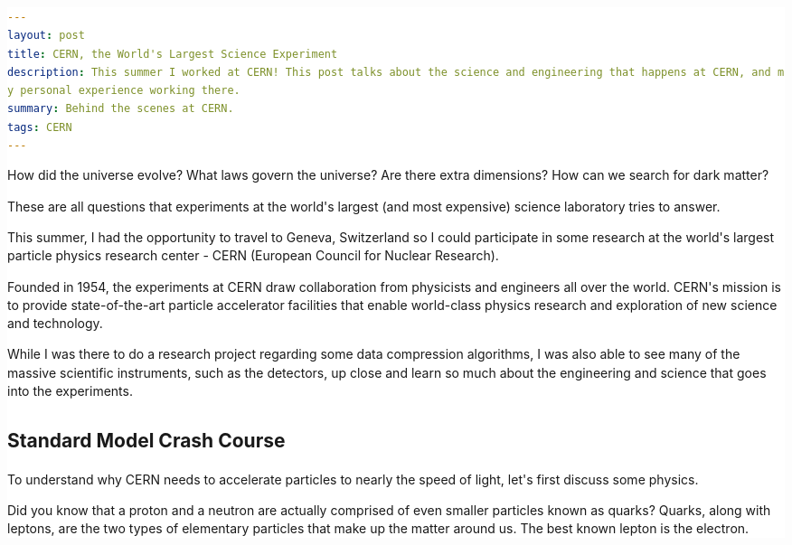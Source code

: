 ```yaml
---
layout: post
title: CERN, the World's Largest Science Experiment
description: This summer I worked at CERN! This post talks about the science and engineering that happens at CERN, and my personal experience working there.
summary: Behind the scenes at CERN.
tags: CERN
---
```


How did the universe evolve? What laws govern the universe? Are there extra dimensions? How can we search for dark matter?

These are all questions that experiments at the world's largest (and most expensive) science laboratory tries to answer.

<div class="graphic-container">
    <iframe width="560" height="315" src="https://www.youtube.com/embed/CmJ44z9hl8c" title="YouTube video player" frameborder="0" allow="accelerometer; autoplay; clipboard-write; encrypted-media; gyroscope; picture-in-picture" allowfullscreen></iframe>
</div>

This summer, I had the opportunity to travel to Geneva, Switzerland so I could participate in some research at the world's largest particle physics research center - CERN (European Council for Nuclear Research).

Founded in 1954, the experiments at CERN draw collaboration from physicists and engineers all over the world. CERN's mission is to provide state-of-the-art particle accelerator facilities that enable world-class physics research and exploration of new science and technology.

While I was there to do a research project regarding some data compression algorithms, I was also able to see many of the massive scientific instruments, such as the detectors, up close and learn so much about the engineering and science that goes into the experiments.

## Standard Model Crash Course

To understand why CERN needs to accelerate particles to nearly the speed of light, let's first discuss some physics.

Did you know that a proton and a neutron are actually comprised
of even smaller particles known as quarks? Quarks, along with leptons, are the two types of elementary particles that make up the matter around us. The best known lepton is the electron.

<div class="graphic-container">